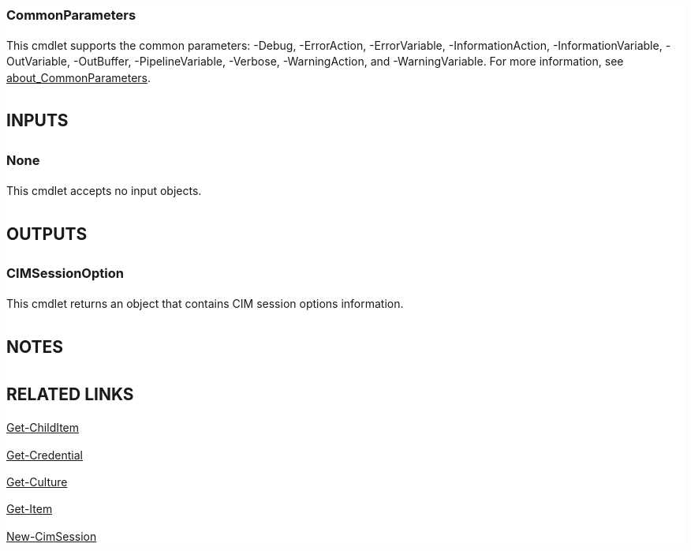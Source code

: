 ### CommonParameters

This cmdlet supports the common parameters: -Debug, -ErrorAction, -ErrorVariable,
-InformationAction, -InformationVariable, -OutVariable, -OutBuffer, -PipelineVariable, -Verbose,
-WarningAction, and -WarningVariable. For more information, see
[about_CommonParameters](https://go.microsoft.com/fwlink/?LinkID=113216).

## INPUTS

### None

This cmdlet accepts no input objects.

## OUTPUTS

### CIMSessionOption

This cmdlet returns an object that contains CIM session options information.

## NOTES

## RELATED LINKS

[Get-ChildItem](../microsoft.powershell.management/get-childitem.md)

[Get-Credential](../microsoft.powershell.security/get-credential.md)

[Get-Culture](../microsoft.powershell.utility/get-culture.md)

[Get-Item](../microsoft.powershell.management/get-item.md)

[New-CimSession](New-CimSession.md)
